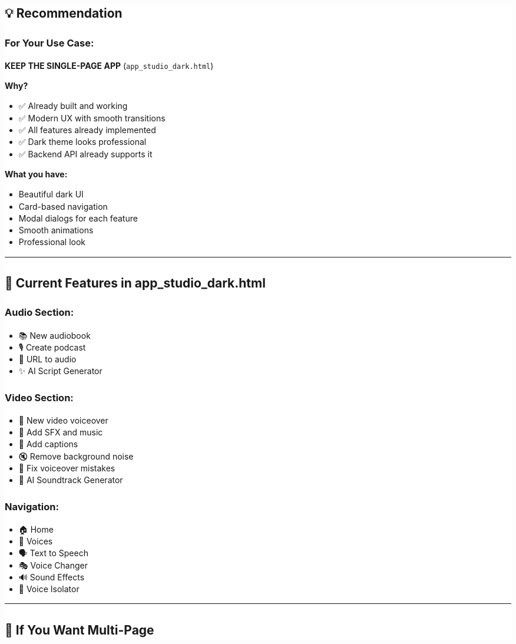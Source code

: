 
## 💡 Recommendation

### For Your Use Case:

**KEEP THE SINGLE-PAGE APP** (`app_studio_dark.html`)

**Why?**
- ✅ Already built and working
- ✅ Modern UX with smooth transitions
- ✅ All features already implemented
- ✅ Dark theme looks professional
- ✅ Backend API already supports it

**What you have:**
- Beautiful dark UI
- Card-based navigation
- Modal dialogs for each feature
- Smooth animations
- Professional look

---

## 🎨 Current Features in app_studio_dark.html

### Audio Section:
- 📚 New audiobook
- 🎙️ Create podcast
- 🔗 URL to audio
- ✨ AI Script Generator

### Video Section:
- 🎥 New video voiceover
- 🎵 Add SFX and music
- 📝 Add captions
- 🔇 Remove background noise
- 🔧 Fix voiceover mistakes
- 🎼 AI Soundtrack Generator

### Navigation:
- 🏠 Home
- 🎤 Voices
- 🗣️ Text to Speech
- 🎭 Voice Changer
- 🔊 Sound Effects
- 🎯 Voice Isolator

---

## 🔧 If You Want Multi-Page
